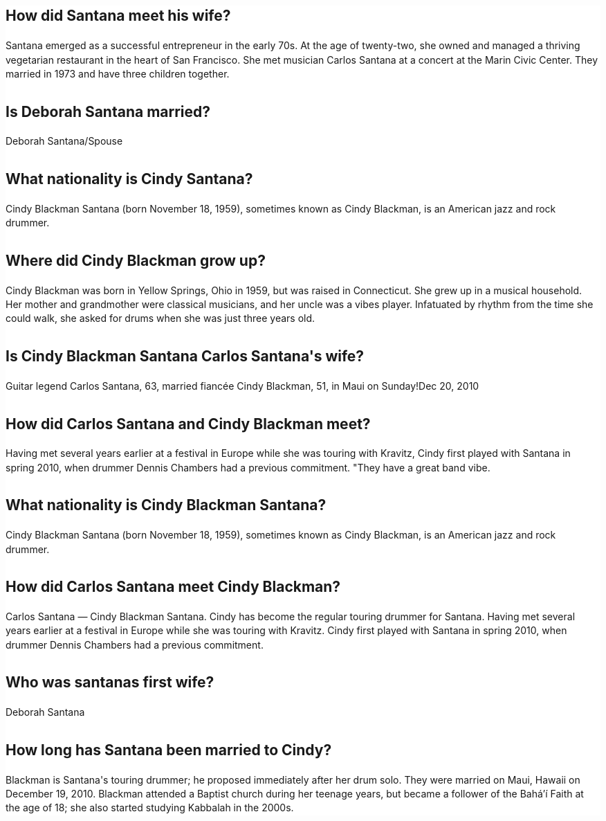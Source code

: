 ## How did Santana meet his wife?
Santana emerged as a successful entrepreneur in the early 70s. At the age of twenty-two, she owned and managed a thriving vegetarian restaurant in the heart of San Francisco. She met musician Carlos Santana at a concert at the Marin Civic Center. They married in 1973 and have three children together.

## Is Deborah Santana married?
Deborah Santana/Spouse

## What nationality is Cindy Santana?
Cindy Blackman Santana (born November 18, 1959), sometimes known as Cindy Blackman, is an American jazz and rock drummer.

## Where did Cindy Blackman grow up?
Cindy Blackman was born in Yellow Springs, Ohio in 1959, but was raised in Connecticut. She grew up in a musical household. Her mother and grandmother were classical musicians, and her uncle was a vibes player. Infatuated by rhythm from the time she could walk, she asked for drums when she was just three years old.

## Is Cindy Blackman Santana Carlos Santana's wife?
Guitar legend Carlos Santana, 63, married fiancée Cindy Blackman, 51, in Maui on Sunday!Dec 20, 2010

## How did Carlos Santana and Cindy Blackman meet?
Having met several years earlier at a festival in Europe while she was touring with Kravitz, Cindy first played with Santana in spring 2010, when drummer Dennis Chambers had a previous commitment. "They have a great band vibe.

## What nationality is Cindy Blackman Santana?
Cindy Blackman Santana (born November 18, 1959), sometimes known as Cindy Blackman, is an American jazz and rock drummer.

## How did Carlos Santana meet Cindy Blackman?
Carlos Santana — Cindy Blackman Santana. Cindy has become the regular touring drummer for Santana. Having met several years earlier at a festival in Europe while she was touring with Kravitz. Cindy first played with Santana in spring 2010, when drummer Dennis Chambers had a previous commitment.

## Who was santanas first wife?
Deborah Santana

## How long has Santana been married to Cindy?
Blackman is Santana's touring drummer; he proposed immediately after her drum solo. They were married on Maui, Hawaii on December 19, 2010. Blackman attended a Baptist church during her teenage years, but became a follower of the Baháʼí Faith at the age of 18; she also started studying Kabbalah in the 2000s.
